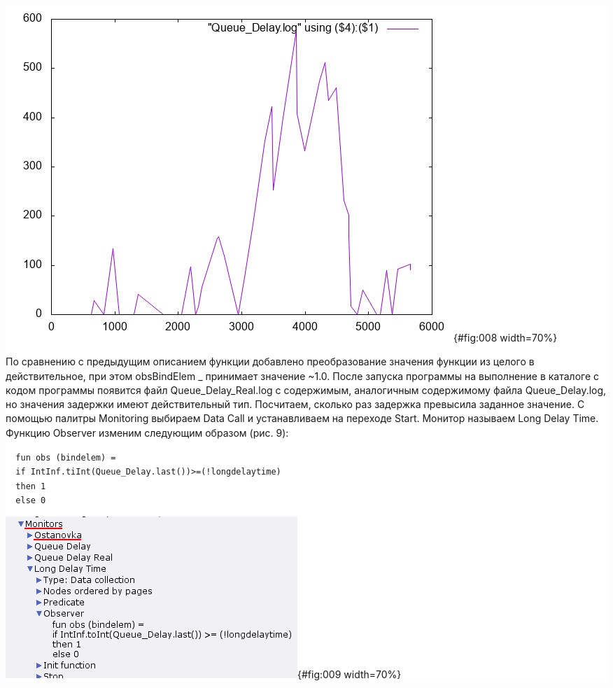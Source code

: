   ![Рис. 8. Функция Observer монитора Queue Delay Real](./images/Queue%20Delay.jpg){#fig:008 width=70%}

По сравнению с предыдущим описанием функции добавлено преобразование значения функции из целого в действительное, при этом obsBindElem _ принимает значение ~1.0. После запуска программы на выполнение в каталоге с кодом программы появится файл Queue_Delay_Real.log с содержимым, аналогичным содержимому файла Queue_Delay.log, но значения задержки имеют действительный тип.
Посчитаем, сколько раз задержка превысила заданное значение. С помощью палитры Monitoring выбираем Data Call и устанавливаем на переходе Start. Монитор называем Long Delay Time.
Функцию Observer изменим следующим образом (рис. 9):

  ```
    fun obs (bindelem) =
    if IntInf.tiInt(Queue_Delay.last())>=(!longdelaytime)
    then 1
    else 0
  ```

 ![Рис. 9. Функция Observer монитора Long Delay Time](./images/model_moniter_Long-Time-Delay_obs_01.png){#fig:009 width=70%}
